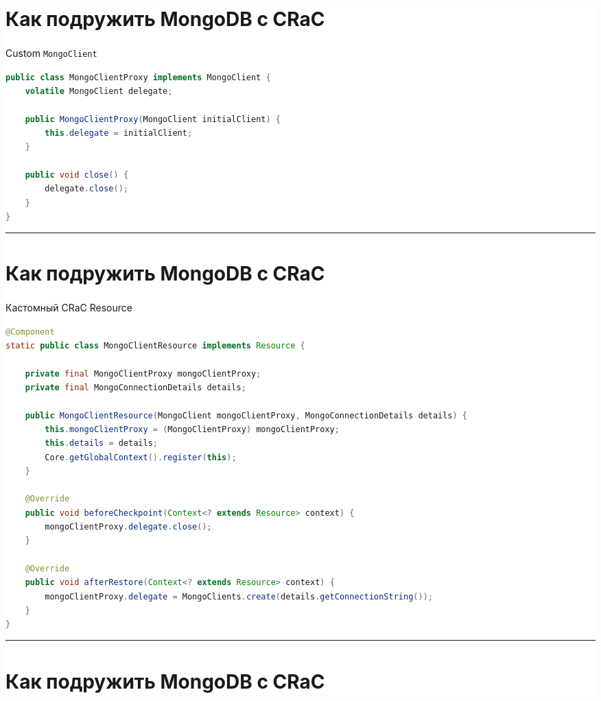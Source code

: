 # Как подружить MongoDB с CRaC

Custom `MongoClient`

```java {1|2-5|6-8|9}
public class MongoClientProxy implements MongoClient {
    volatile MongoClient delegate;

    public MongoClientProxy(MongoClient initialClient) {
        this.delegate = initialClient;
    }

    public void close() {
        delegate.close();
    }
}  
```

---

# Как подружить MongoDB с CRaC

Кастомный CRaC Resource

```java {1,2|7-11|4,8|5,9|10|13-16|18-21|20}{maxHeight:'260px'}
@Component
static public class MongoClientResource implements Resource {

    private final MongoClientProxy mongoClientProxy;
    private final MongoConnectionDetails details;

    public MongoClientResource(MongoClient mongoClientProxy, MongoConnectionDetails details) {
        this.mongoClientProxy = (MongoClientProxy) mongoClientProxy;
        this.details = details;
        Core.getGlobalContext().register(this);
    }

    @Override
    public void beforeCheckpoint(Context<? extends Resource> context) {
        mongoClientProxy.delegate.close();
    }

    @Override
    public void afterRestore(Context<? extends Resource> context) {
        mongoClientProxy.delegate = MongoClients.create(details.getConnectionString());
    }
}
```

---

# Как подружить MongoDB с CRaC
